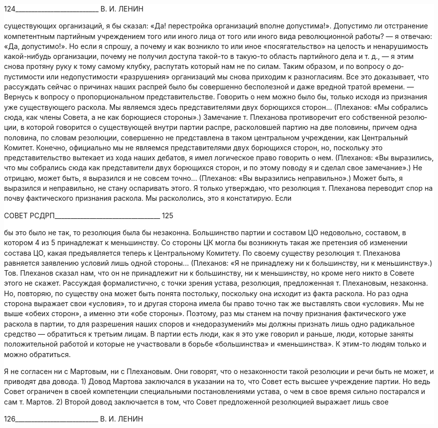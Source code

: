   

124__________________________ В. И. ЛЕНИН

существующих организаций, я бы сказал: «Да! перестройка организаций вполне допус­тима!». Допустимо ли отстранение компетентным партийным учреждением того или иного лица от того или иного вида революционной работы? — я отвечаю: «Да, допус­тимо!». Но если я спрошу, а почему и как возникло то или иное «посягательство» на целость и ненарушимость какой-нибудь организации, почему не получил доступа та­кой-то в такую-то область партийного дела и т. д., — я этим снова протяну руку к тому самому клубку, распутать который нам не по силам. Таким образом, и по вопросу о до­пустимости или недопустимости «разрушения» организаций мы снова приходим к раз­ногласиям. Все это доказывает, что рассуждать сейчас о причинах наших распрей было бы совершенно бесполезной и даже вредной тратой времени. — Вернусь к вопросу о пропорциональном представительстве. Говорить о нем можно было бы, только исходя из признания уже существующего раскола. Мы являемся здесь представителями двух борющихся сторон... (Плеханов: «Мы собрались сюда, как члены Совета, а не как борющиеся стороны».) Замечание т. Плеханова противоречит его собственной резолю­ции, в которой говорится о существующей внутри партии распре, расколовшей партию на две половины, причем одна половина, по словам резолюции, совершенно не пред­ставлена в таком центральном учреждении, как Центральный Комитет. Конечно, офи­циально мы не являемся представителями двух борющихся сторон, но, поскольку это представительство вытекает из хода наших дебатов, я имел логическое право говорить о нем. (Плеханов: «Вы выразились, что мы собрались сюда как представители двух борющихся сторон, и по этому поводу я и сделал свое замечание».) Не отрицаю, может быть, я выразился и не совсем точно... (Плеханов: «Вы выразились неправильно».) Может быть, я выразился и неправильно, не стану оспаривать этого. Я только утвер­ждаю, что резолюция т. Плеханова переводит спор на почву фактического признания раскола. Мы раскололись, это я констатирую. Если

  

СОВЕТ РСДРП_________________________________ 125

бы это было не так, то резолюция была бы незаконна. Большинство партии и составом ЦО недовольно, составом, в котором 4 из 5 принадлежат к меньшинству. Со стороны ЦК могла бы возникнуть такая же претензия об изменении состава ЦО, какая предъяв­ляется теперь к Центральному Комитету. По своему существу резолюция т. Плеханова равняется заявлению условий лишь одной стороны... (Плеханов: «Я не принадлежу ни к большинству, ни к меньшинству».) Тов. Плеханов сказал нам, что он не принадле­жит ни к большинству, ни к меньшинству, но кроме него никто в Совете этого не ска­жет. Рассуждая формалистично, с точки зрения устава, резолюция, предложенная т. Плехановым, незаконна. Но, повторяю, по существу она может быть понята постольку, поскольку она исходит из факта раскола. Но раз одна сторона выражает свои «усло­вия», то и другая сторона имела бы право точно так же выставлять свои «условия». Мы не выше «обеих сторон», а именно эти «обе стороны». Поэтому, раз мы станем на поч­ву признания фактического уже раскола в партии, то для разрешения наших споров и «недоразумений» мы должны признать лишь одно радикальное средство — обратиться к третьим лицам. В партии есть люди, как я это уже говорил и раньше, люди, которые заняты положительной работой и которые не участвовали в борьбе «большинства» и «меньшинства». К этим-то людям только и можно обратиться.

Я не согласен ни с Мартовым, ни с Плехановым. Они говорят, что о незаконности такой резолюции и речи быть не может, и приводят два довода. 1) Довод Мартова за­ключался в указании на то, что Совет есть высшее учреждение партии. Но ведь Совет ограничен в своей компетенции специальными постановлениями устава, о чем в свое время сильно постарался и сам т. Мартов. 2) Второй довод заключается в том, что Со­вет предложенной резолюцией выражает лишь свое

  

126__________________________ В. И. ЛЕНИН
